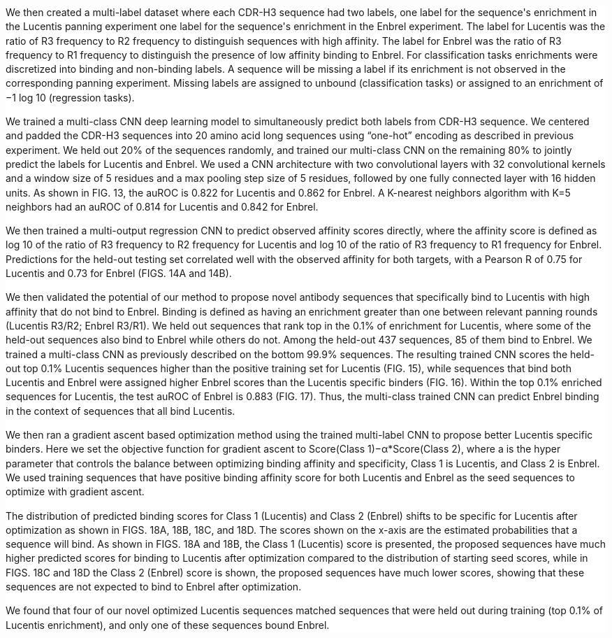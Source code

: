 We then created a multi-label dataset where each CDR-H3 sequence had two labels, one label for the sequence's enrichment in the Lucentis panning experiment one label for the sequence's enrichment in the Enbrel experiment. The label for Lucentis was the ratio of R3 frequency to R2 frequency to distinguish sequences with high affinity. The label for Enbrel was the ratio of R3 frequency to R1 frequency to distinguish the presence of low affinity binding to Enbrel. For classification tasks enrichments were discretized into binding and non-binding labels. A sequence will be missing a label if its enrichment is not observed in the corresponding panning experiment. Missing labels are assigned to unbound (classification tasks) or assigned to an enrichment of −1 log 10 (regression tasks).

We trained a multi-class CNN deep learning model to simultaneously predict both labels from CDR-H3 sequence. We centered and padded the CDR-H3 sequences into 20 amino acid long sequences using “one-hot” encoding as described in previous experiment. We held out 20% of the sequences randomly, and trained our multi-class CNN on the remaining 80% to jointly predict the labels for Lucentis and Enbrel. We used a CNN architecture with two convolutional layers with 32 convolutional kernels and a window size of 5 residues and a max pooling step size of 5 residues, followed by one fully connected layer with 16 hidden units. As shown in FIG. 13, the auROC is 0.822 for Lucentis and 0.862 for Enbrel. A K-nearest neighbors algorithm with K=5 neighbors had an auROC of 0.814 for Lucentis and 0.842 for Enbrel.

We then trained a multi-output regression CNN to predict observed affinity scores directly, where the affinity score is defined as log 10 of the ratio of R3 frequency to R2 frequency for Lucentis and log 10 of the ratio of R3 frequency to R1 frequency for Enbrel. Predictions for the held-out testing set correlated well with the observed affinity for both targets, with a Pearson R of 0.75 for Lucentis and 0.73 for Enbrel (FIGS. 14A and 14B).

We then validated the potential of our method to propose novel antibody sequences that specifically bind to Lucentis with high affinity that do not bind to Enbrel. Binding is defined as having an enrichment greater than one between relevant panning rounds (Lucentis R3/R2; Enbrel R3/R1). We held out sequences that rank top in the 0.1% of enrichment for Lucentis, where some of the held-out sequences also bind to Enbrel while others do not. Among the held-out 437 sequences, 85 of them bind to Enbrel. We trained a multi-class CNN as previously described on the bottom 99.9% sequences. The resulting trained CNN scores the held-out top 0.1% Lucentis sequences higher than the positive training set for Lucentis (FIG. 15), while sequences that bind both Lucentis and Enbrel were assigned higher Enbrel scores than the Lucentis specific binders (FIG. 16). Within the top 0.1% enriched sequences for Lucentis, the test auROC of Enbrel is 0.883 (FIG. 17). Thus, the multi-class trained CNN can predict Enbrel binding in the context of sequences that all bind Lucentis.

We then ran a gradient ascent based optimization method using the trained multi-label CNN to propose better Lucentis specific binders. Here we set the objective function for gradient ascent to Score(Class 1)−α*Score(Class 2), where a is the hyper parameter that controls the balance between optimizing binding affinity and specificity, Class 1 is Lucentis, and Class 2 is Enbrel. We used training sequences that have positive binding affinity score for both Lucentis and Enbrel as the seed sequences to optimize with gradient ascent.

The distribution of predicted binding scores for Class 1 (Lucentis) and Class 2 (Enbrel) shifts to be specific for Lucentis after optimization as shown in FIGS. 18A, 18B, 18C, and 18D. The scores shown on the x-axis are the estimated probabilities that a sequence will bind. As shown in FIGS. 18A and 18B, the Class 1 (Lucentis) score is presented, the proposed sequences have much higher predicted scores for binding to Lucentis after optimization compared to the distribution of starting seed scores, while in FIGS. 18C and 18D the Class 2 (Enbrel) score is shown, the proposed sequences have much lower scores, showing that these sequences are not expected to bind to Enbrel after optimization.

We found that four of our novel optimized Lucentis sequences matched sequences that were held out during training (top 0.1% of Lucentis enrichment), and only one of these sequences bound Enbrel.
